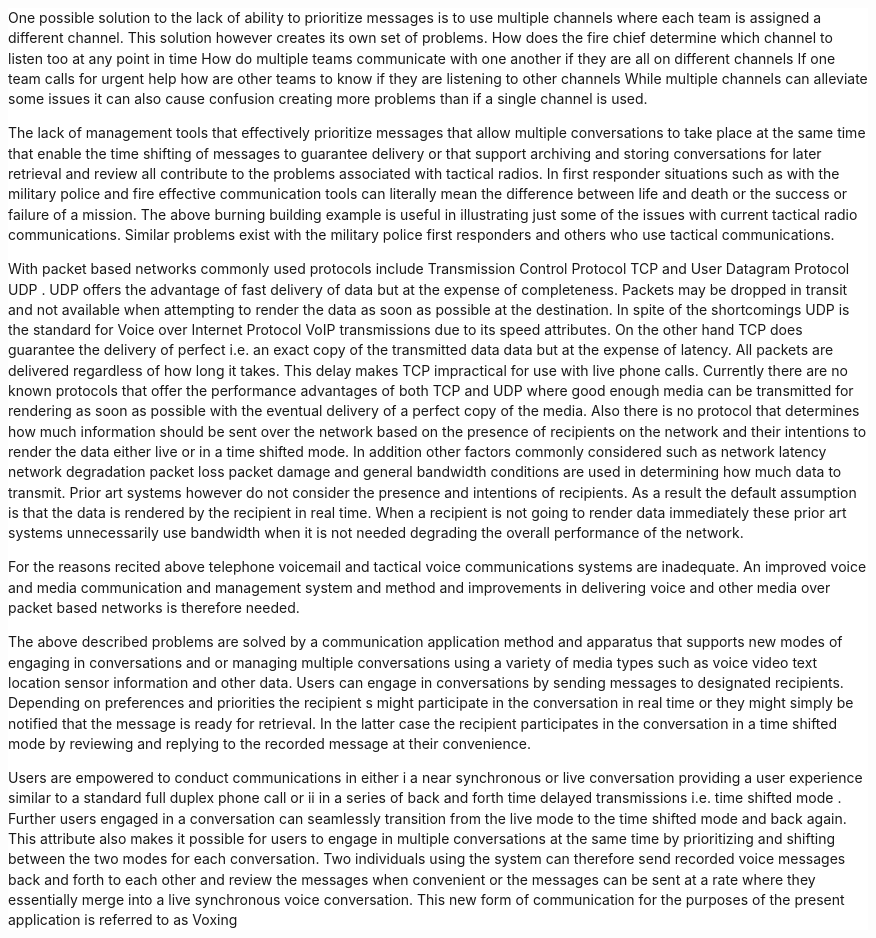 One possible solution to the lack of ability to prioritize messages is to use multiple channels where each team is assigned a different channel. This solution however creates its own set of problems. How does the fire chief determine which channel to listen too at any point in time How do multiple teams communicate with one another if they are all on different channels If one team calls for urgent help how are other teams to know if they are listening to other channels While multiple channels can alleviate some issues it can also cause confusion creating more problems than if a single channel is used.

The lack of management tools that effectively prioritize messages that allow multiple conversations to take place at the same time that enable the time shifting of messages to guarantee delivery or that support archiving and storing conversations for later retrieval and review all contribute to the problems associated with tactical radios. In first responder situations such as with the military police and fire effective communication tools can literally mean the difference between life and death or the success or failure of a mission. The above burning building example is useful in illustrating just some of the issues with current tactical radio communications. Similar problems exist with the military police first responders and others who use tactical communications.

With packet based networks commonly used protocols include Transmission Control Protocol TCP and User Datagram Protocol UDP . UDP offers the advantage of fast delivery of data but at the expense of completeness. Packets may be dropped in transit and not available when attempting to render the data as soon as possible at the destination. In spite of the shortcomings UDP is the standard for Voice over Internet Protocol VoIP transmissions due to its speed attributes. On the other hand TCP does guarantee the delivery of perfect i.e. an exact copy of the transmitted data data but at the expense of latency. All packets are delivered regardless of how long it takes. This delay makes TCP impractical for use with live phone calls. Currently there are no known protocols that offer the performance advantages of both TCP and UDP where good enough media can be transmitted for rendering as soon as possible with the eventual delivery of a perfect copy of the media. Also there is no protocol that determines how much information should be sent over the network based on the presence of recipients on the network and their intentions to render the data either live or in a time shifted mode. In addition other factors commonly considered such as network latency network degradation packet loss packet damage and general bandwidth conditions are used in determining how much data to transmit. Prior art systems however do not consider the presence and intentions of recipients. As a result the default assumption is that the data is rendered by the recipient in real time. When a recipient is not going to render data immediately these prior art systems unnecessarily use bandwidth when it is not needed degrading the overall performance of the network.

For the reasons recited above telephone voicemail and tactical voice communications systems are inadequate. An improved voice and media communication and management system and method and improvements in delivering voice and other media over packet based networks is therefore needed.

The above described problems are solved by a communication application method and apparatus that supports new modes of engaging in conversations and or managing multiple conversations using a variety of media types such as voice video text location sensor information and other data. Users can engage in conversations by sending messages to designated recipients. Depending on preferences and priorities the recipient s might participate in the conversation in real time or they might simply be notified that the message is ready for retrieval. In the latter case the recipient participates in the conversation in a time shifted mode by reviewing and replying to the recorded message at their convenience.

Users are empowered to conduct communications in either i a near synchronous or live conversation providing a user experience similar to a standard full duplex phone call or ii in a series of back and forth time delayed transmissions i.e. time shifted mode . Further users engaged in a conversation can seamlessly transition from the live mode to the time shifted mode and back again. This attribute also makes it possible for users to engage in multiple conversations at the same time by prioritizing and shifting between the two modes for each conversation. Two individuals using the system can therefore send recorded voice messages back and forth to each other and review the messages when convenient or the messages can be sent at a rate where they essentially merge into a live synchronous voice conversation. This new form of communication for the purposes of the present application is referred to as Voxing 
